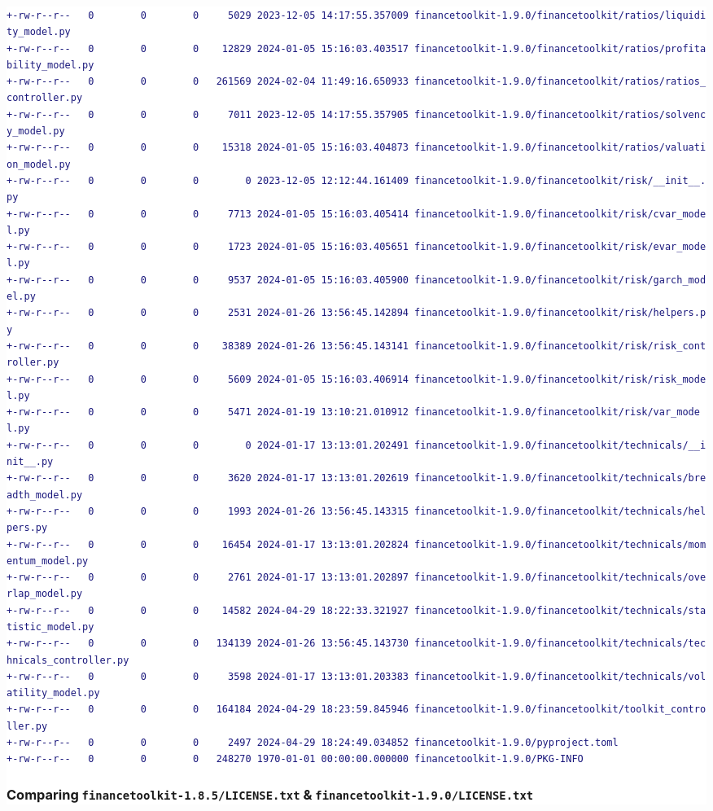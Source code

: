 ```diff
+-rw-r--r--   0        0        0     5029 2023-12-05 14:17:55.357009 financetoolkit-1.9.0/financetoolkit/ratios/liquidity_model.py
+-rw-r--r--   0        0        0    12829 2024-01-05 15:16:03.403517 financetoolkit-1.9.0/financetoolkit/ratios/profitability_model.py
+-rw-r--r--   0        0        0   261569 2024-02-04 11:49:16.650933 financetoolkit-1.9.0/financetoolkit/ratios/ratios_controller.py
+-rw-r--r--   0        0        0     7011 2023-12-05 14:17:55.357905 financetoolkit-1.9.0/financetoolkit/ratios/solvency_model.py
+-rw-r--r--   0        0        0    15318 2024-01-05 15:16:03.404873 financetoolkit-1.9.0/financetoolkit/ratios/valuation_model.py
+-rw-r--r--   0        0        0        0 2023-12-05 12:12:44.161409 financetoolkit-1.9.0/financetoolkit/risk/__init__.py
+-rw-r--r--   0        0        0     7713 2024-01-05 15:16:03.405414 financetoolkit-1.9.0/financetoolkit/risk/cvar_model.py
+-rw-r--r--   0        0        0     1723 2024-01-05 15:16:03.405651 financetoolkit-1.9.0/financetoolkit/risk/evar_model.py
+-rw-r--r--   0        0        0     9537 2024-01-05 15:16:03.405900 financetoolkit-1.9.0/financetoolkit/risk/garch_model.py
+-rw-r--r--   0        0        0     2531 2024-01-26 13:56:45.142894 financetoolkit-1.9.0/financetoolkit/risk/helpers.py
+-rw-r--r--   0        0        0    38389 2024-01-26 13:56:45.143141 financetoolkit-1.9.0/financetoolkit/risk/risk_controller.py
+-rw-r--r--   0        0        0     5609 2024-01-05 15:16:03.406914 financetoolkit-1.9.0/financetoolkit/risk/risk_model.py
+-rw-r--r--   0        0        0     5471 2024-01-19 13:10:21.010912 financetoolkit-1.9.0/financetoolkit/risk/var_model.py
+-rw-r--r--   0        0        0        0 2024-01-17 13:13:01.202491 financetoolkit-1.9.0/financetoolkit/technicals/__init__.py
+-rw-r--r--   0        0        0     3620 2024-01-17 13:13:01.202619 financetoolkit-1.9.0/financetoolkit/technicals/breadth_model.py
+-rw-r--r--   0        0        0     1993 2024-01-26 13:56:45.143315 financetoolkit-1.9.0/financetoolkit/technicals/helpers.py
+-rw-r--r--   0        0        0    16454 2024-01-17 13:13:01.202824 financetoolkit-1.9.0/financetoolkit/technicals/momentum_model.py
+-rw-r--r--   0        0        0     2761 2024-01-17 13:13:01.202897 financetoolkit-1.9.0/financetoolkit/technicals/overlap_model.py
+-rw-r--r--   0        0        0    14582 2024-04-29 18:22:33.321927 financetoolkit-1.9.0/financetoolkit/technicals/statistic_model.py
+-rw-r--r--   0        0        0   134139 2024-01-26 13:56:45.143730 financetoolkit-1.9.0/financetoolkit/technicals/technicals_controller.py
+-rw-r--r--   0        0        0     3598 2024-01-17 13:13:01.203383 financetoolkit-1.9.0/financetoolkit/technicals/volatility_model.py
+-rw-r--r--   0        0        0   164184 2024-04-29 18:23:59.845946 financetoolkit-1.9.0/financetoolkit/toolkit_controller.py
+-rw-r--r--   0        0        0     2497 2024-04-29 18:24:49.034852 financetoolkit-1.9.0/pyproject.toml
+-rw-r--r--   0        0        0   248270 1970-01-01 00:00:00.000000 financetoolkit-1.9.0/PKG-INFO
```

### Comparing `financetoolkit-1.8.5/LICENSE.txt` & `financetoolkit-1.9.0/LICENSE.txt`
